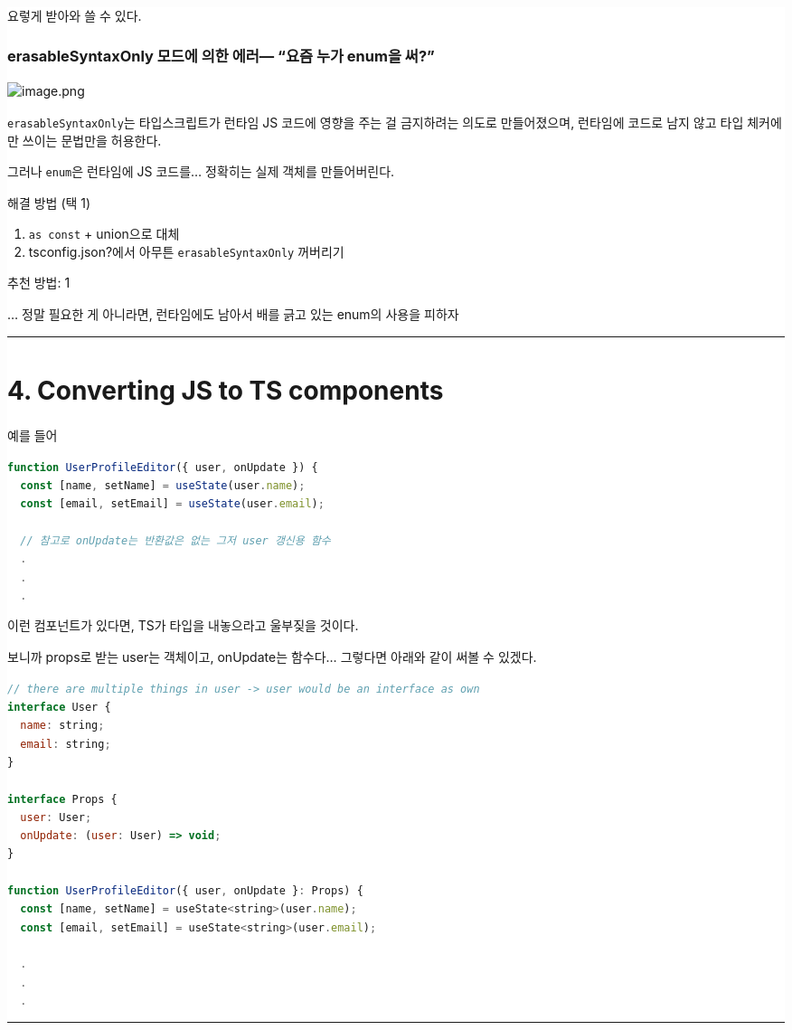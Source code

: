 요렇게 받아와 쓸 수 있다.

### erasableSyntaxOnly 모드에 의한 에러— “요즘 누가 enum을 써?”

![image.png](attachment:14ed0a32-81fe-4349-8c64-513ffbefcd82:image.png)

`erasableSyntaxOnly`는 타입스크립트가 런타임 JS 코드에 영향을 주는 걸 금지하려는 의도로 만들어졌으며, 런타임에 코드로 남지 않고 타입 체커에만 쓰이는 문법만을 허용한다.

그러나 `enum`은 런타임에 JS 코드를… 정확히는 실제 객체를 만들어버린다.

해결 방법 (택 1)

1. `as const` + union으로 대체
2. tsconfig.json?에서 아무튼 `erasableSyntaxOnly` 꺼버리기

추천 방법: 1

… 정말 필요한 게 아니라면, 런타임에도 남아서 배를 긁고 있는 enum의 사용을 피하자

---

# 4. Converting JS to TS components

예를 들어

```jsx
function UserProfileEditor({ user, onUpdate }) {
  const [name, setName] = useState(user.name);
  const [email, setEmail] = useState(user.email);

  // 참고로 onUpdate는 반환값은 없는 그저 user 갱신용 함수
  .
  .
  .
```

이런 컴포넌트가 있다면, TS가 타입을 내놓으라고 울부짖을 것이다.

보니까 props로 받는 user는 객체이고, onUpdate는 함수다… 그렇다면 아래와 같이 써볼 수 있겠다.

```jsx
// there are multiple things in user -> user would be an interface as own
interface User {
  name: string;
  email: string;
}

interface Props {
  user: User;
  onUpdate: (user: User) => void;
}

function UserProfileEditor({ user, onUpdate }: Props) {
  const [name, setName] = useState<string>(user.name);
  const [email, setEmail] = useState<string>(user.email);

  .
  .
  .
```

---